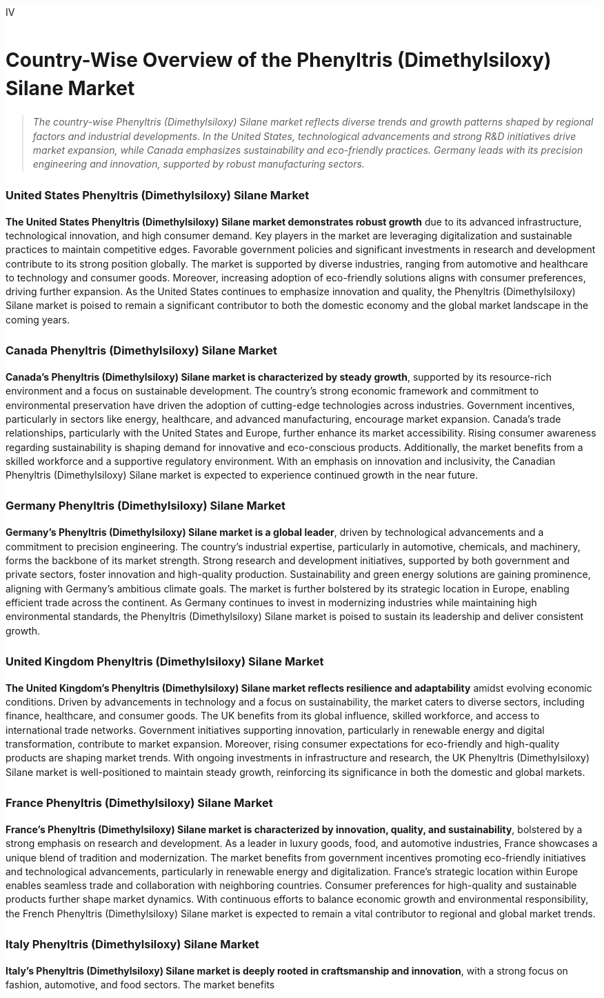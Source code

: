 IV</li></ul><h1><span class="">Country-Wise Overview of the Phenyltris (Dimethylsiloxy) Silane Market<br /></span></h1><blockquote><p><em><span class="">The country-wise Phenyltris (Dimethylsiloxy) Silane market reflects diverse trends and growth patterns shaped by regional factors and industrial developments. In the United States, technological advancements and strong R&amp;D initiatives drive market expansion, while Canada emphasizes sustainability and eco-friendly practices. Germany leads with its precision engineering and innovation, supported by robust manufacturing sectors.</span></em></p></blockquote><h3><strong>United States Phenyltris (Dimethylsiloxy) Silane Market</strong></h3><p><strong>The United States Phenyltris (Dimethylsiloxy) Silane market demonstrates robust growth</strong> due to its advanced infrastructure, technological innovation, and high consumer demand. Key players in the market are leveraging digitalization and sustainable practices to maintain competitive edges. Favorable government policies and significant investments in research and development contribute to its strong position globally. The market is supported by diverse industries, ranging from automotive and healthcare to technology and consumer goods. Moreover, increasing adoption of eco-friendly solutions aligns with consumer preferences, driving further expansion. As the United States continues to emphasize innovation and quality, the Phenyltris (Dimethylsiloxy) Silane market is poised to remain a significant contributor to both the domestic economy and the global market landscape in the coming years.</p><h3><strong>Canada Phenyltris (Dimethylsiloxy) Silane Market</strong></h3><p><strong>Canada&rsquo;s Phenyltris (Dimethylsiloxy) Silane market is characterized by steady growth</strong>, supported by its resource-rich environment and a focus on sustainable development. The country&rsquo;s strong economic framework and commitment to environmental preservation have driven the adoption of cutting-edge technologies across industries. Government incentives, particularly in sectors like energy, healthcare, and advanced manufacturing, encourage market expansion. Canada&rsquo;s trade relationships, particularly with the United States and Europe, further enhance its market accessibility. Rising consumer awareness regarding sustainability is shaping demand for innovative and eco-conscious products. Additionally, the market benefits from a skilled workforce and a supportive regulatory environment. With an emphasis on innovation and inclusivity, the Canadian Phenyltris (Dimethylsiloxy) Silane market is expected to experience continued growth in the near future.</p><h3><strong>Germany Phenyltris (Dimethylsiloxy) Silane Market</strong></h3><p><strong>Germany&rsquo;s Phenyltris (Dimethylsiloxy) Silane market is a global leader</strong>, driven by technological advancements and a commitment to precision engineering. The country&rsquo;s industrial expertise, particularly in automotive, chemicals, and machinery, forms the backbone of its market strength. Strong research and development initiatives, supported by both government and private sectors, foster innovation and high-quality production. Sustainability and green energy solutions are gaining prominence, aligning with Germany&rsquo;s ambitious climate goals. The market is further bolstered by its strategic location in Europe, enabling efficient trade across the continent. As Germany continues to invest in modernizing industries while maintaining high environmental standards, the Phenyltris (Dimethylsiloxy) Silane market is poised to sustain its leadership and deliver consistent growth.</p><h3><strong>United Kingdom Phenyltris (Dimethylsiloxy) Silane Market</strong></h3><p><strong>The United Kingdom&rsquo;s Phenyltris (Dimethylsiloxy) Silane market reflects resilience and adaptability</strong> amidst evolving economic conditions. Driven by advancements in technology and a focus on sustainability, the market caters to diverse sectors, including finance, healthcare, and consumer goods. The UK benefits from its global influence, skilled workforce, and access to international trade networks. Government initiatives supporting innovation, particularly in renewable energy and digital transformation, contribute to market expansion. Moreover, rising consumer expectations for eco-friendly and high-quality products are shaping market trends. With ongoing investments in infrastructure and research, the UK Phenyltris (Dimethylsiloxy) Silane market is well-positioned to maintain steady growth, reinforcing its significance in both the domestic and global markets.</p><h3><strong>France Phenyltris (Dimethylsiloxy) Silane Market</strong></h3><p><strong>France&rsquo;s Phenyltris (Dimethylsiloxy) Silane market is characterized by innovation, quality, and sustainability</strong>, bolstered by a strong emphasis on research and development. As a leader in luxury goods, food, and automotive industries, France showcases a unique blend of tradition and modernization. The market benefits from government incentives promoting eco-friendly initiatives and technological advancements, particularly in renewable energy and digitalization. France&rsquo;s strategic location within Europe enables seamless trade and collaboration with neighboring countries. Consumer preferences for high-quality and sustainable products further shape market dynamics. With continuous efforts to balance economic growth and environmental responsibility, the French Phenyltris (Dimethylsiloxy) Silane market is expected to remain a vital contributor to regional and global market trends.</p><h3><strong>Italy Phenyltris (Dimethylsiloxy) Silane Market</strong></h3><p><strong>Italy&rsquo;s Phenyltris (Dimethylsiloxy) Silane market is deeply rooted in craftsmanship and innovation</strong>, with a strong focus on fashion, automotive, and food sectors. The market benefits